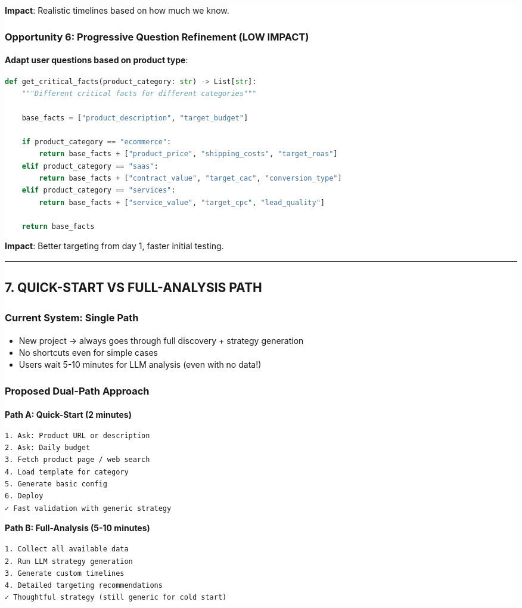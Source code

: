 **Impact**: Realistic timelines based on how much we know.

### Opportunity 6: Progressive Question Refinement (LOW IMPACT)

**Adapt user questions based on product type**:
```python
def get_critical_facts(product_category: str) -> List[str]:
    """Different critical facts for different categories"""
    
    base_facts = ["product_description", "target_budget"]
    
    if product_category == "ecommerce":
        return base_facts + ["product_price", "shipping_costs", "target_roas"]
    elif product_category == "saas":
        return base_facts + ["contract_value", "target_cac", "conversion_type"]
    elif product_category == "services":
        return base_facts + ["service_value", "target_cpc", "lead_quality"]
    
    return base_facts
```

**Impact**: Better targeting from day 1, faster initial testing.

---

## 7. QUICK-START VS FULL-ANALYSIS PATH

### Current System: Single Path
- New project → always goes through full discovery + strategy generation
- No shortcuts even for simple cases
- Users wait 5-10 minutes for LLM analysis (even with no data!)

### Proposed Dual-Path Approach

**Path A: Quick-Start (2 minutes)**
```
1. Ask: Product URL or description
2. Ask: Daily budget
3. Fetch product page / web search
4. Load template for category
5. Generate basic config
6. Deploy
✓ Fast validation with generic strategy
```

**Path B: Full-Analysis (5-10 minutes)**
```
1. Collect all available data
2. Run LLM strategy generation
3. Generate custom timelines
4. Detailed targeting recommendations
✓ Thoughtful strategy (still generic for cold start)
```

